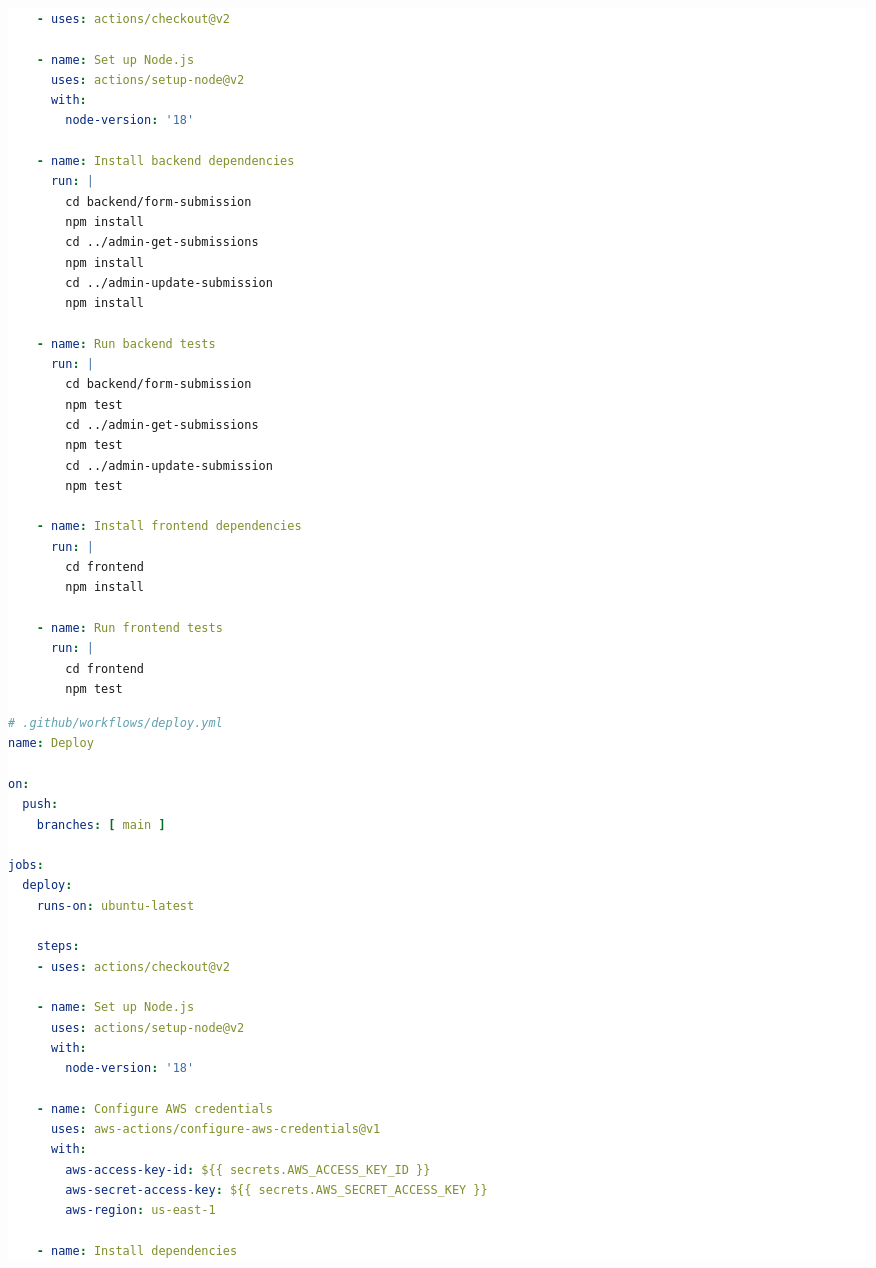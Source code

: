 ```yaml
    - uses: actions/checkout@v2
    
    - name: Set up Node.js
      uses: actions/setup-node@v2
      with:
        node-version: '18'
        
    - name: Install backend dependencies
      run: |
        cd backend/form-submission
        npm install
        cd ../admin-get-submissions
        npm install
        cd ../admin-update-submission
        npm install
        
    - name: Run backend tests
      run: |
        cd backend/form-submission
        npm test
        cd ../admin-get-submissions
        npm test
        cd ../admin-update-submission
        npm test
        
    - name: Install frontend dependencies
      run: |
        cd frontend
        npm install
        
    - name: Run frontend tests
      run: |
        cd frontend
        npm test
```

```yaml
# .github/workflows/deploy.yml
name: Deploy

on:
  push:
    branches: [ main ]

jobs:
  deploy:
    runs-on: ubuntu-latest
    
    steps:
    - uses: actions/checkout@v2
    
    - name: Set up Node.js
      uses: actions/setup-node@v2
      with:
        node-version: '18'
        
    - name: Configure AWS credentials
      uses: aws-actions/configure-aws-credentials@v1
      with:
        aws-access-key-id: ${{ secrets.AWS_ACCESS_KEY_ID }}
        aws-secret-access-key: ${{ secrets.AWS_SECRET_ACCESS_KEY }}
        aws-region: us-east-1
        
    - name: Install dependencies
```